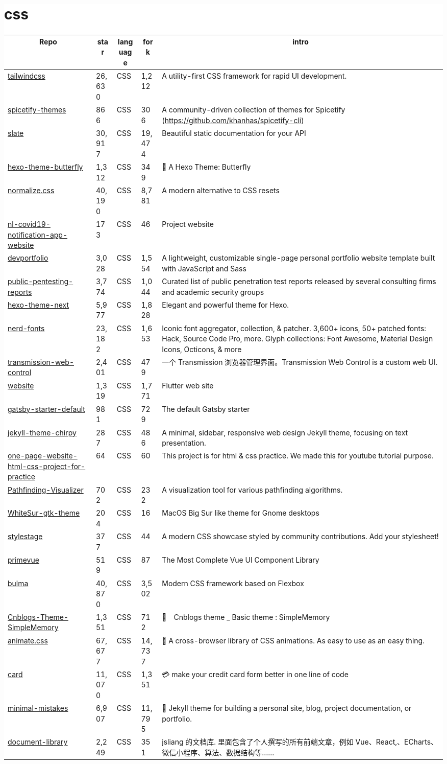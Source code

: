 
# css

Repo|star|language|fork|intro
-|-|-|-|-
[tailwindcss](https://github.com/tailwindlabs/tailwindcss)|26,630|CSS|1,212|A utility-first CSS framework for rapid UI development.
[spicetify-themes](https://github.com/morpheusthewhite/spicetify-themes)|866|CSS|306|A community-driven collection of themes for Spicetify (https://github.com/khanhas/spicetify-cli)
[slate](https://github.com/slatedocs/slate)|30,917|CSS|19,474|Beautiful static documentation for your API
[hexo-theme-butterfly](https://github.com/jerryc127/hexo-theme-butterfly)|1,312|CSS|349|🦋 A Hexo Theme: Butterfly
[normalize.css](https://github.com/necolas/normalize.css)|40,190|CSS|8,781|A modern alternative to CSS resets
[nl-covid19-notification-app-website](https://github.com/minvws/nl-covid19-notification-app-website)|173|CSS|46|Project website
[devportfolio](https://github.com/RyanFitzgerald/devportfolio)|3,028|CSS|1,554|A lightweight, customizable single-page personal portfolio website template built with JavaScript and Sass
[public-pentesting-reports](https://github.com/juliocesarfort/public-pentesting-reports)|3,774|CSS|1,044|Curated list of public penetration test reports released by several consulting firms and academic security groups
[hexo-theme-next](https://github.com/theme-next/hexo-theme-next)|5,977|CSS|1,828|Elegant and powerful theme for Hexo.
[nerd-fonts](https://github.com/ryanoasis/nerd-fonts)|23,182|CSS|1,653|Iconic font aggregator, collection, & patcher. 3,600+ icons, 50+ patched fonts: Hack, Source Code Pro, more. Glyph collections: Font Awesome, Material Design Icons, Octicons, & more
[transmission-web-control](https://github.com/ronggang/transmission-web-control)|2,401|CSS|479|一个 Transmission 浏览器管理界面。Transmission Web Control is a custom web UI.
[website](https://github.com/flutter/website)|1,319|CSS|1,771|Flutter web site
[gatsby-starter-default](https://github.com/gatsbyjs/gatsby-starter-default)|981|CSS|729|The default Gatsby starter
[jekyll-theme-chirpy](https://github.com/cotes2020/jekyll-theme-chirpy)|287|CSS|486|A minimal, sidebar, responsive web design Jekyll theme, focusing on text presentation.
[one-page-website-html-css-project-for-practice](https://github.com/WebCifar/one-page-website-html-css-project-for-practice)|64|CSS|60|This project is for html & css practice. We made this for youtube tutorial purpose.
[Pathfinding-Visualizer](https://github.com/clementmihailescu/Pathfinding-Visualizer)|702|CSS|232|A visualization tool for various pathfinding algorithms.
[WhiteSur-gtk-theme](https://github.com/vinceliuice/WhiteSur-gtk-theme)|204|CSS|16|MacOS Big Sur like theme for Gnome desktops
[stylestage](https://github.com/5t3ph/stylestage)|377|CSS|44|A modern CSS showcase styled by community contributions. Add your stylesheet!
[primevue](https://github.com/primefaces/primevue)|519|CSS|87|The Most Complete Vue UI Component Library
[bulma](https://github.com/jgthms/bulma)|40,870|CSS|3,502|Modern CSS framework based on Flexbox
[Cnblogs-Theme-SimpleMemory](https://github.com/BNDong/Cnblogs-Theme-SimpleMemory)|1,351|CSS|712|🍭　Cnblogs theme _ Basic theme : SimpleMemory
[animate.css](https://github.com/animate-css/animate.css)|67,677|CSS|14,737|🍿 A cross-browser library of CSS animations. As easy to use as an easy thing.
[card](https://github.com/jessepollak/card)|11,070|CSS|1,351|💳 make your credit card form better in one line of code
[minimal-mistakes](https://github.com/mmistakes/minimal-mistakes)|6,907|CSS|11,795|📐 Jekyll theme for building a personal site, blog, project documentation, or portfolio.
[document-library](https://github.com/LiangJunrong/document-library)|2,249|CSS|351|jsliang 的文档库. 里面包含了个人撰写的所有前端文章，例如 Vue、React,、ECharts、微信小程序、算法、数据结构等……
